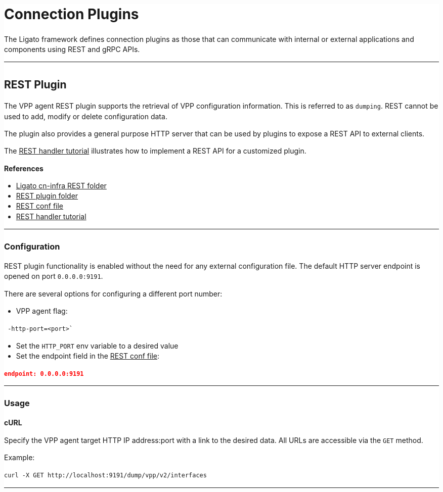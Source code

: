 # Connection Plugins

The Ligato framework defines connection plugins as those that can communicate with internal or external applications and components using REST and gRPC APIs.

---

## REST Plugin

The VPP agent REST plugin supports the retrieval of VPP configuration information. This is referred to as `dumping`. REST cannot be used to add, modify or delete configuration data. 

The plugin also provides a general purpose HTTP server that can be used by plugins to expose a REST API to external clients. 

The [REST handler tutorial][rest-handler-tutorial] illustrates how to implement a REST API for a customized plugin.

**References**

- [Ligato cn-infra REST folder][cn-infra-rest-repo-folder]
- [REST plugin folder][vpp-agent-rest-plugin]
- [REST conf file][rest-conf-file]
- [REST handler tutorial][rest-handler-tutorial]

---

### Configuration

REST plugin functionality is enabled without the need for any external configuration file. The default HTTP server endpoint is opened on port `0.0.0.0:9191`. 

There are several options for configuring a different port number:
 
- VPP agent flag:
```
 -http-port=<port>`
```

- Set the `HTTP_PORT` env variable to a desired value
- Set the endpoint field in the [REST conf file][rest-conf-file]:
```json
endpoint: 0.0.0.0:9191
```

---

### Usage

**cURL** 

Specify the VPP agent target HTTP IP address:port with a link to the desired data. All URLs are accessible via the `GET` method.

Example:
```
curl -X GET http://localhost:9191/dump/vpp/v2/interfaces
```

---

[access-security-proto]: https://github.com/ligato/cn-infra/blob/master/rpc/rest/security/model/access-security/accesssecurity.proto
[cn-infra-github]: https://github.com/ligato/cn-infra
[cn-infra-rest-repo-folder]: https://github.com/ligato/cn-infra/tree/master/rpc/rest
[configurator-grpc]: https://github.com/ligato/vpp-agent/blob/master/plugins/configurator/plugin.go#L54
[example-grpc-vpp-notifications]: https://github.com/ligato/vpp-agent/tree/master/examples/grpc_vpp/notifications
[example-grpc-vpp-remote]: https://github.com/ligato/vpp-agent/tree/master/examples/grpc_vpp/remote_client
[grpc-client-example]: https://github.com/ligato/cn-infra/tree/master/examples/grpc-plugin/grpc-client
[grpc-server-example]: https://github.com/ligato/cn-infra/tree/master/examples/grpc-plugin/grpc-server
[grpc-conf-file]: ../user-guide/config-files.md#grpc
[grpc-image]: ../img/user-guide/grpc.png
[grpc-io]: https://grpc.io/
[grpc-plugin]: https://github.com/ligato/cn-infra/tree/master/rpc/grpc
[grpc-cn-infra-repo-folder]: https://github.com/ligato/cn-infra/tree/master/rpc/grpc
[grpc-handler-tutorial]: ../tutorials/08_grpc-tutorial.md
[rest-conf-file]: ../user-guide/config-files.md#rest
[ligato-cn-infra-framework]: ../intro/framework.md#cn-infra
[password-hasher]: https://github.com/ligato/cn-infra/blob/master/rpc/rest/security/password-hasher/README.md
[rest-handler-tutorial]: ../tutorials/03_rest-handler.md
[vpp-agent-rest-plugin]: https://github.com/ligato/vpp-agent/tree/master/plugins/restapi